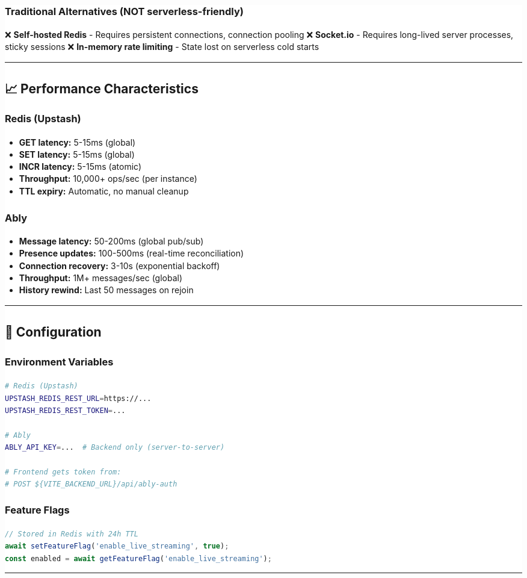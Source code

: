 ### Traditional Alternatives (NOT serverless-friendly)

❌ **Self-hosted Redis** - Requires persistent connections, connection pooling
❌ **Socket.io** - Requires long-lived server processes, sticky sessions
❌ **In-memory rate limiting** - State lost on serverless cold starts

---

## 📈 **Performance Characteristics**

### Redis (Upstash)
- **GET latency:** 5-15ms (global)
- **SET latency:** 5-15ms (global)
- **INCR latency:** 5-15ms (atomic)
- **Throughput:** 10,000+ ops/sec (per instance)
- **TTL expiry:** Automatic, no manual cleanup

### Ably
- **Message latency:** 50-200ms (global pub/sub)
- **Presence updates:** 100-500ms (real-time reconciliation)
- **Connection recovery:** 3-10s (exponential backoff)
- **Throughput:** 1M+ messages/sec (global)
- **History rewind:** Last 50 messages on rejoin

---

## 🔧 **Configuration**

### Environment Variables

```bash
# Redis (Upstash)
UPSTASH_REDIS_REST_URL=https://...
UPSTASH_REDIS_REST_TOKEN=...

# Ably
ABLY_API_KEY=...  # Backend only (server-to-server)

# Frontend gets token from:
# POST ${VITE_BACKEND_URL}/api/ably-auth
```

### Feature Flags

```javascript
// Stored in Redis with 24h TTL
await setFeatureFlag('enable_live_streaming', true);
const enabled = await getFeatureFlag('enable_live_streaming');
```

---
